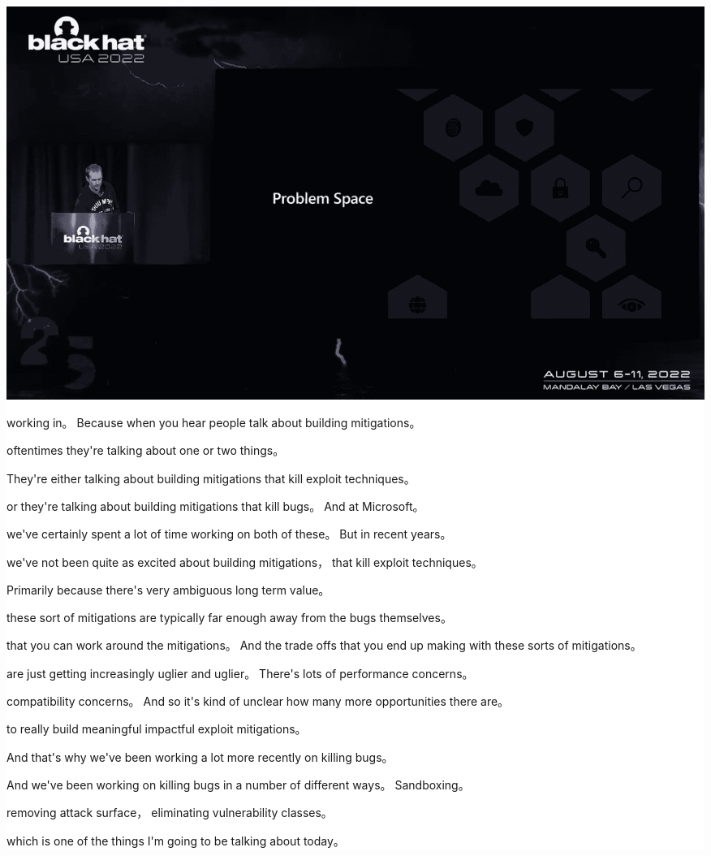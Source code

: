 ![](img/467eb5744df722551a0690b738792a9c_3.png)

 working in。 Because when you hear people talk about building mitigations。

 oftentimes they're talking about one or two things。

 They're either talking about building mitigations that kill exploit techniques。

 or they're talking about building mitigations that kill bugs。 And at Microsoft。

 we've certainly spent a lot of time working on both of these。 But in recent years。

 we've not been quite as excited about building mitigations， that kill exploit techniques。

 Primarily because there's very ambiguous long term value。

 these sort of mitigations are typically far enough away from the bugs themselves。

 that you can work around the mitigations。 And the trade offs that you end up making with these sorts of mitigations。

 are just getting increasingly uglier and uglier。 There's lots of performance concerns。

 compatibility concerns。 And so it's kind of unclear how many more opportunities there are。

 to really build meaningful impactful exploit mitigations。

 And that's why we've been working a lot more recently on killing bugs。

 And we've been working on killing bugs in a number of different ways。 Sandboxing。

 removing attack surface， eliminating vulnerability classes。

 which is one of the things I'm going to be talking about today。
